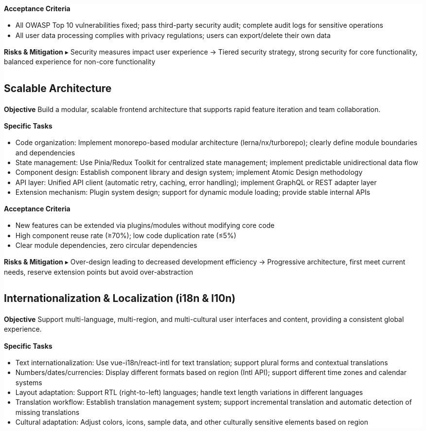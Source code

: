 **Acceptance Criteria**

- All OWASP Top 10 vulnerabilities fixed; pass third-party security audit; complete audit logs for sensitive operations
- All user data processing complies with privacy regulations; users can export/delete their own data

**Risks & Mitigation**
▸ Security measures impact user experience → Tiered security strategy, strong security for core functionality, balanced experience for non-core functionality

## Scalable Architecture

**Objective**
Build a modular, scalable frontend architecture that supports rapid feature iteration and team collaboration.

**Specific Tasks**

- Code organization: Implement monorepo-based modular architecture (lerna/nx/turborepo); clearly define module boundaries and dependencies
- State management: Use Pinia/Redux Toolkit for centralized state management; implement predictable unidirectional data flow
- Component design: Establish component library and design system; implement Atomic Design methodology
- API layer: Unified API client (automatic retry, caching, error handling); implement GraphQL or REST adapter layer
- Extension mechanism: Plugin system design; support for dynamic module loading; provide stable internal APIs

**Acceptance Criteria**

- New features can be extended via plugins/modules without modifying core code
- High component reuse rate (≥70%); low code duplication rate (≤5%)
- Clear module dependencies, zero circular dependencies

**Risks & Mitigation**
▸ Over-design leading to decreased development efficiency → Progressive architecture, first meet current needs, reserve extension points but avoid over-abstraction

## Internationalization & Localization (i18n & l10n)

**Objective**
Support multi-language, multi-region, and multi-cultural user interfaces and content, providing a consistent global experience.

**Specific Tasks**

- Text internationalization: Use vue-i18n/react-intl for text translation; support plural forms and contextual translations
- Numbers/dates/currencies: Display different formats based on region (Intl API); support different time zones and calendar systems
- Layout adaptation: Support RTL (right-to-left) languages; handle text length variations in different languages
- Translation workflow: Establish translation management system; support incremental translation and automatic detection of missing translations
- Cultural adaptation: Adjust colors, icons, sample data, and other culturally sensitive elements based on region
